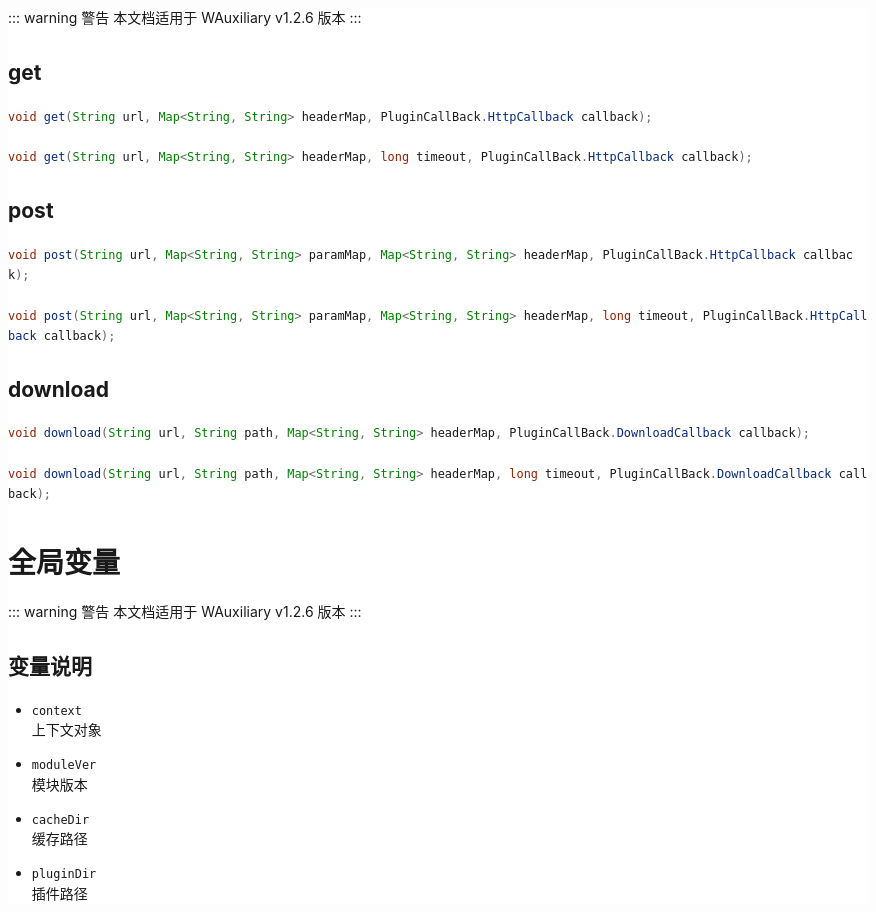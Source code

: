 ::: warning 警告
本文档适用于 WAuxiliary v1.2.6 版本
:::

## get

```java
void get(String url, Map<String, String> headerMap, PluginCallBack.HttpCallback callback);

void get(String url, Map<String, String> headerMap, long timeout, PluginCallBack.HttpCallback callback);
```

## post

```java
void post(String url, Map<String, String> paramMap, Map<String, String> headerMap, PluginCallBack.HttpCallback callback);

void post(String url, Map<String, String> paramMap, Map<String, String> headerMap, long timeout, PluginCallBack.HttpCallback callback);
```

## download

```java
void download(String url, String path, Map<String, String> headerMap, PluginCallBack.DownloadCallback callback);

void download(String url, String path, Map<String, String> headerMap, long timeout, PluginCallBack.DownloadCallback callback);
```
# 全局变量

::: warning 警告
本文档适用于 WAuxiliary v1.2.6 版本
:::

## 变量说明

- `context`  
  上下文对象

- `moduleVer`  
  模块版本

- `cacheDir`  
  缓存路径

- `pluginDir`  
  插件路径
